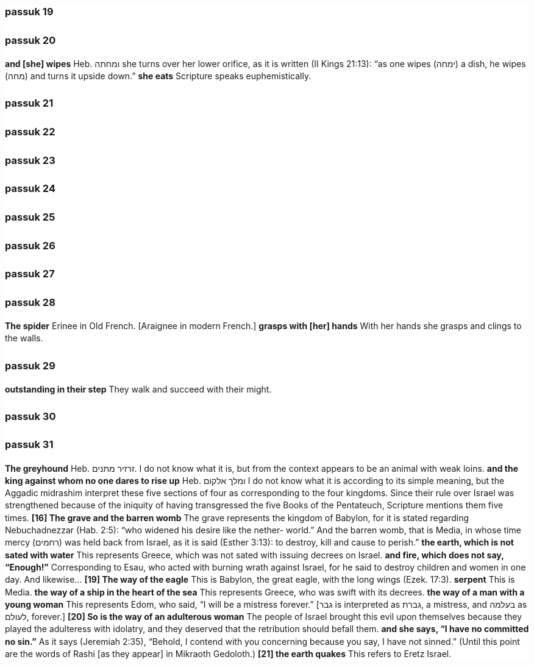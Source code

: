 ### passuk 19

### passuk 20
<b>and [she] wipes</b> Heb. ומחתה she turns over her lower orifice, as it is written (II Kings 21:13): “as one wipes (ימחה) a dish, he wipes (מחה) and turns it upside down.”
<b>she eats</b> Scripture speaks euphemistically.

### passuk 21

### passuk 22

### passuk 23

### passuk 24

### passuk 25

### passuk 26

### passuk 27

### passuk 28
<b>The spider</b> Erinee in Old French. [Araignee in modern French.]
<b>grasps with [her] hands</b> With her hands she grasps and clings to the walls.

### passuk 29
<b>outstanding in their step</b> They walk and succeed with their might.

### passuk 30

### passuk 31
<b>The greyhound</b> Heb. זרזיר מתנים. I do not know what it is, but from the context appears to be an animal with weak loins.
<b>and the king against whom no one dares to rise up</b> Heb. ומלך אלקום I do not know what it is according to its simple meaning, but the Aggadic midrashim interpret these five sections of four as corresponding to the four kingdoms. Since their rule over Israel was strengthened because of the iniquity of having transgressed the five Books of the Pentateuch, Scripture mentions them five times.
<b>[16] The grave and the barren womb</b> The grave represents the kingdom of Babylon, for it is stated regarding Nebuchadnezzar (Hab. 2:5): “who widened his desire like the nether- world.” And the barren womb, that is Media, in whose time mercy (רחמים) was held back from Israel, as it is said (Esther 3:13): to destroy, kill and cause to perish.”
<b>the earth, which is not sated with water</b> This represents Greece, which was not sated with issuing decrees on Israel.
<b>and fire, which does not say, “Enough!”</b> Corresponding to Esau, who acted with burning wrath against Israel, for he said to destroy children and women in one day. And likewise...
<b>[19] The way of the eagle</b> This is Babylon, the great eagle, with the long wings (Ezek. 17:3).
<b>serpent</b> This is Media.
<b>the way of a ship in the heart of the sea</b> This represents Greece, who was swift with its decrees.
<b>the way of a man with a young woman</b> This represents Edom, who said, “I will be a mistress forever.” [גבר is interpreted as גברת, a mistress, and בעלמה as לעולם, forever.]
<b>[20] So is the way of an adulterous woman</b> The people of Israel brought this evil upon themselves because they played the adulteress with idolatry, and they deserved that the retribution should befall them.
<b>and she says, “I have no committed no sin.”</b> As it says (Jeremiah 2:35), “Behold, I contend with you concerning because you say, I have not sinned.” (Until this point are the words of Rashi [as they appear] in Mikraoth Gedoloth.)
<b>[21] the earth quakes</b> This refers to Eretz Israel.